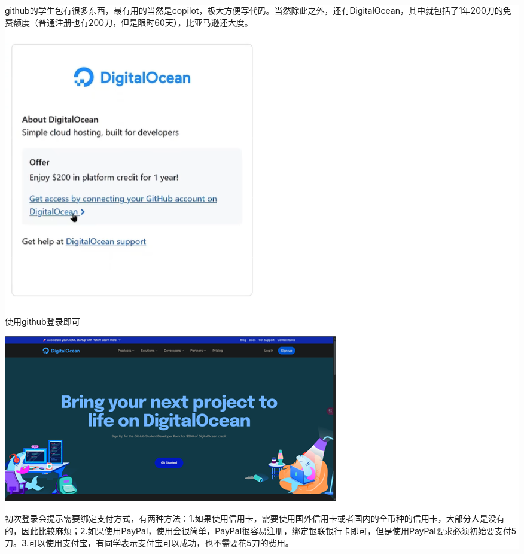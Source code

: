 github的学生包有很多东西，最有用的当然是copilot，极大方便写代码。当然除此之外，还有DigitalOcean，其中就包括了1年200刀的免费额度（普通注册也有200刀，但是限时60天），比亚马逊还大度。

![image-20250419212328702](https://github.com/SkYFly2233/NEU-ipv6-proxy/blob/main/image/image-20250419212328702.png)

使用github登录即可

![image-20250419212335456](https://github.com/SkYFly2233/NEU-ipv6-proxy/blob/main/image/image-20250419212335456.png)

初次登录会提示需要绑定支付方式，有两种方法：1.如果使用信用卡，需要使用国外信用卡或者国内的全币种的信用卡，大部分人是没有的，因此比较麻烦；2.如果使用PayPal，使用会很简单，PayPal很容易注册，绑定银联银行卡即可，但是使用PayPal要求必须初始要支付5刀。3.可以使用支付宝，有同学表示支付宝可以成功，也不需要花5刀的费用。
